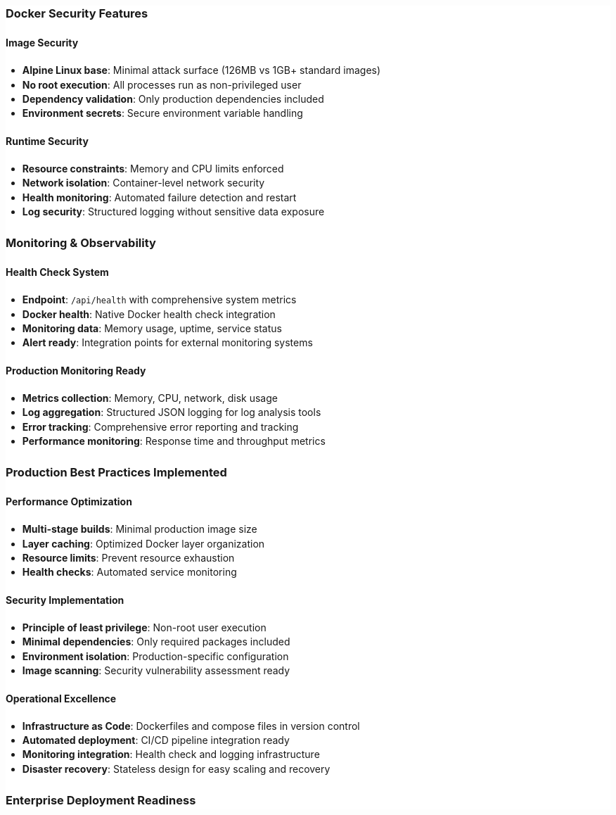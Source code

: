 ### Docker Security Features

#### Image Security
- **Alpine Linux base**: Minimal attack surface (126MB vs 1GB+ standard images)
- **No root execution**: All processes run as non-privileged user
- **Dependency validation**: Only production dependencies included
- **Environment secrets**: Secure environment variable handling

#### Runtime Security  
- **Resource constraints**: Memory and CPU limits enforced
- **Network isolation**: Container-level network security
- **Health monitoring**: Automated failure detection and restart
- **Log security**: Structured logging without sensitive data exposure

### Monitoring & Observability

#### Health Check System
- **Endpoint**: `/api/health` with comprehensive system metrics
- **Docker health**: Native Docker health check integration
- **Monitoring data**: Memory usage, uptime, service status
- **Alert ready**: Integration points for external monitoring systems

#### Production Monitoring Ready
- **Metrics collection**: Memory, CPU, network, disk usage
- **Log aggregation**: Structured JSON logging for log analysis tools
- **Error tracking**: Comprehensive error reporting and tracking
- **Performance monitoring**: Response time and throughput metrics

### Production Best Practices Implemented

#### Performance Optimization
- **Multi-stage builds**: Minimal production image size
- **Layer caching**: Optimized Docker layer organization
- **Resource limits**: Prevent resource exhaustion
- **Health checks**: Automated service monitoring

#### Security Implementation
- **Principle of least privilege**: Non-root user execution
- **Minimal dependencies**: Only required packages included
- **Environment isolation**: Production-specific configuration
- **Image scanning**: Security vulnerability assessment ready

#### Operational Excellence
- **Infrastructure as Code**: Dockerfiles and compose files in version control
- **Automated deployment**: CI/CD pipeline integration ready
- **Monitoring integration**: Health check and logging infrastructure
- **Disaster recovery**: Stateless design for easy scaling and recovery

### Enterprise Deployment Readiness

